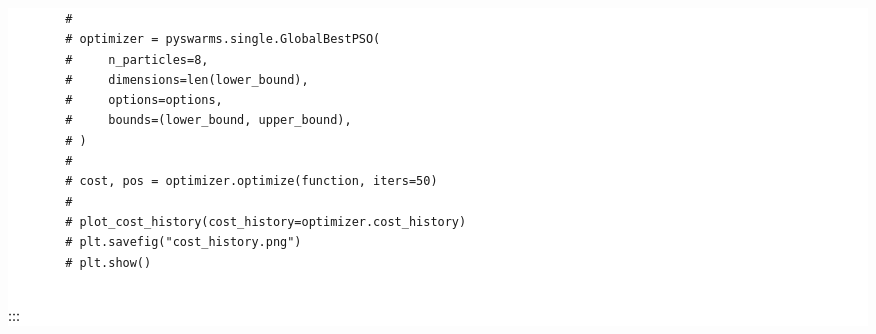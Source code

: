 ``` {.python language="python"}
        #
        # optimizer = pyswarms.single.GlobalBestPSO(
        #     n_particles=8,
        #     dimensions=len(lower_bound),
        #     options=options,
        #     bounds=(lower_bound, upper_bound),
        # )
        #
        # cost, pos = optimizer.optimize(function, iters=50)
        #
        # plot_cost_history(cost_history=optimizer.cost_history)
        # plt.savefig("cost_history.png")
        # plt.show()
    
```
:::

